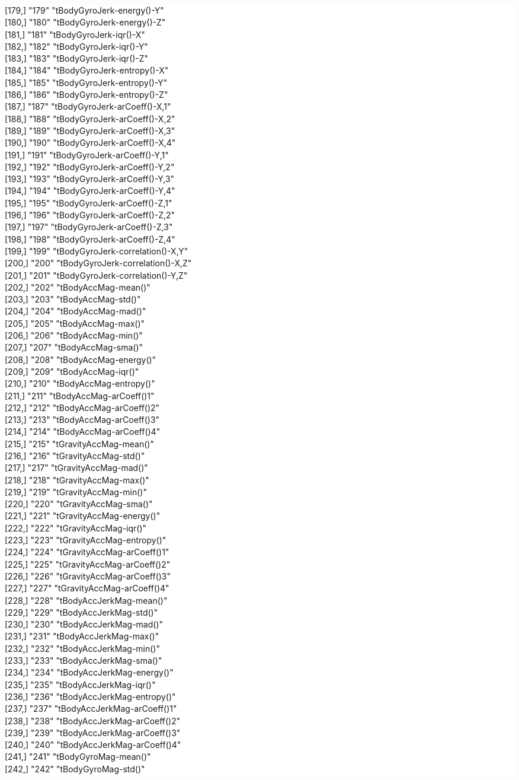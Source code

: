 [179,] "179" "tBodyGyroJerk-energy()-Y"            
[180,] "180" "tBodyGyroJerk-energy()-Z"            
[181,] "181" "tBodyGyroJerk-iqr()-X"               
[182,] "182" "tBodyGyroJerk-iqr()-Y"               
[183,] "183" "tBodyGyroJerk-iqr()-Z"               
[184,] "184" "tBodyGyroJerk-entropy()-X"           
[185,] "185" "tBodyGyroJerk-entropy()-Y"           
[186,] "186" "tBodyGyroJerk-entropy()-Z"           
[187,] "187" "tBodyGyroJerk-arCoeff()-X,1"         
[188,] "188" "tBodyGyroJerk-arCoeff()-X,2"         
[189,] "189" "tBodyGyroJerk-arCoeff()-X,3"         
[190,] "190" "tBodyGyroJerk-arCoeff()-X,4"         
[191,] "191" "tBodyGyroJerk-arCoeff()-Y,1"         
[192,] "192" "tBodyGyroJerk-arCoeff()-Y,2"         
[193,] "193" "tBodyGyroJerk-arCoeff()-Y,3"         
[194,] "194" "tBodyGyroJerk-arCoeff()-Y,4"         
[195,] "195" "tBodyGyroJerk-arCoeff()-Z,1"         
[196,] "196" "tBodyGyroJerk-arCoeff()-Z,2"         
[197,] "197" "tBodyGyroJerk-arCoeff()-Z,3"         
[198,] "198" "tBodyGyroJerk-arCoeff()-Z,4"         
[199,] "199" "tBodyGyroJerk-correlation()-X,Y"     
[200,] "200" "tBodyGyroJerk-correlation()-X,Z"     
[201,] "201" "tBodyGyroJerk-correlation()-Y,Z"     
[202,] "202" "tBodyAccMag-mean()"                  
[203,] "203" "tBodyAccMag-std()"                   
[204,] "204" "tBodyAccMag-mad()"                   
[205,] "205" "tBodyAccMag-max()"                   
[206,] "206" "tBodyAccMag-min()"                   
[207,] "207" "tBodyAccMag-sma()"                   
[208,] "208" "tBodyAccMag-energy()"                
[209,] "209" "tBodyAccMag-iqr()"                   
[210,] "210" "tBodyAccMag-entropy()"               
[211,] "211" "tBodyAccMag-arCoeff()1"              
[212,] "212" "tBodyAccMag-arCoeff()2"              
[213,] "213" "tBodyAccMag-arCoeff()3"              
[214,] "214" "tBodyAccMag-arCoeff()4"              
[215,] "215" "tGravityAccMag-mean()"               
[216,] "216" "tGravityAccMag-std()"                
[217,] "217" "tGravityAccMag-mad()"                
[218,] "218" "tGravityAccMag-max()"                
[219,] "219" "tGravityAccMag-min()"                
[220,] "220" "tGravityAccMag-sma()"                
[221,] "221" "tGravityAccMag-energy()"             
[222,] "222" "tGravityAccMag-iqr()"                
[223,] "223" "tGravityAccMag-entropy()"            
[224,] "224" "tGravityAccMag-arCoeff()1"           
[225,] "225" "tGravityAccMag-arCoeff()2"           
[226,] "226" "tGravityAccMag-arCoeff()3"           
[227,] "227" "tGravityAccMag-arCoeff()4"           
[228,] "228" "tBodyAccJerkMag-mean()"              
[229,] "229" "tBodyAccJerkMag-std()"               
[230,] "230" "tBodyAccJerkMag-mad()"               
[231,] "231" "tBodyAccJerkMag-max()"               
[232,] "232" "tBodyAccJerkMag-min()"               
[233,] "233" "tBodyAccJerkMag-sma()"               
[234,] "234" "tBodyAccJerkMag-energy()"            
[235,] "235" "tBodyAccJerkMag-iqr()"               
[236,] "236" "tBodyAccJerkMag-entropy()"           
[237,] "237" "tBodyAccJerkMag-arCoeff()1"          
[238,] "238" "tBodyAccJerkMag-arCoeff()2"          
[239,] "239" "tBodyAccJerkMag-arCoeff()3"          
[240,] "240" "tBodyAccJerkMag-arCoeff()4"          
[241,] "241" "tBodyGyroMag-mean()"                 
[242,] "242" "tBodyGyroMag-std()"                  
